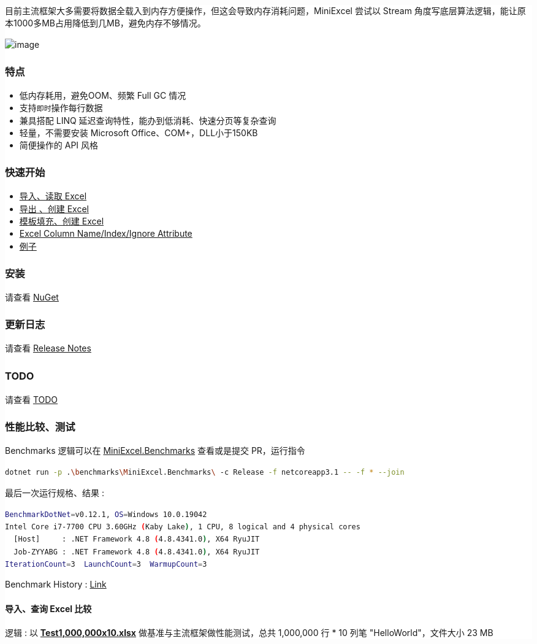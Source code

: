 
目前主流框架大多需要将数据全载入到内存方便操作，但这会导致内存消耗问题，MiniExcel 尝试以 Stream 角度写底层算法逻辑，能让原本1000多MB占用降低到几MB，避免内存不够情况。

![image](https://user-images.githubusercontent.com/12729184/113120478-33d59980-9244-11eb-8675-a49651c8af67.png)

### 特点
- 低内存耗用，避免OOM、频繁 Full GC 情况
- 支持`即时`操作每行数据
- 兼具搭配 LINQ 延迟查询特性，能办到低消耗、快速分页等复杂查询
- 轻量，不需要安装 Microsoft Office、COM+，DLL小于150KB
- 简便操作的 API 风格



### 快速开始

- [导入、读取 Excel](#getstart1)
- [导出 、创建 Excel](#getstart2)
- [模板填充、创建 Excel](#getstart3)
- [Excel Column Name/Index/Ignore Attribute](#getstart4)
- [例子](#getstart5)

### 安装

请查看 [NuGet](https://www.nuget.org/packages/MiniExcel)

### 更新日志

请查看 [Release Notes](docs)

### TODO

请查看 [TODO](https://github.com/shps951023/MiniExcel/projects/1?fullscreen=true)

### 性能比较、测试

Benchmarks  逻辑可以在 [MiniExcel.Benchmarks](benchmarks/MiniExcel.Benchmarks/Program.cs) 查看或是提交 PR，运行指令

```bash
dotnet run -p .\benchmarks\MiniExcel.Benchmarks\ -c Release -f netcoreapp3.1 -- -f * --join
```

最后一次运行规格、结果 :

```bash
BenchmarkDotNet=v0.12.1, OS=Windows 10.0.19042
Intel Core i7-7700 CPU 3.60GHz (Kaby Lake), 1 CPU, 8 logical and 4 physical cores
  [Host]     : .NET Framework 4.8 (4.8.4341.0), X64 RyuJIT
  Job-ZYYABG : .NET Framework 4.8 (4.8.4341.0), X64 RyuJIT
IterationCount=3  LaunchCount=3  WarmupCount=3
```

Benchmark History :  [Link](https://github.com/shps951023/MiniExcel/issues/276)


#### 导入、查询 Excel 比较
逻辑 : 以 [**Test1,000,000x10.xlsx**](benchmarks/MiniExcel.Benchmarks/Test1%2C000%2C000x10.xlsx) 做基准与主流框架做性能测试，总共 1,000,000 行 * 10 列笔 "HelloWorld"，文件大小 23 MB
